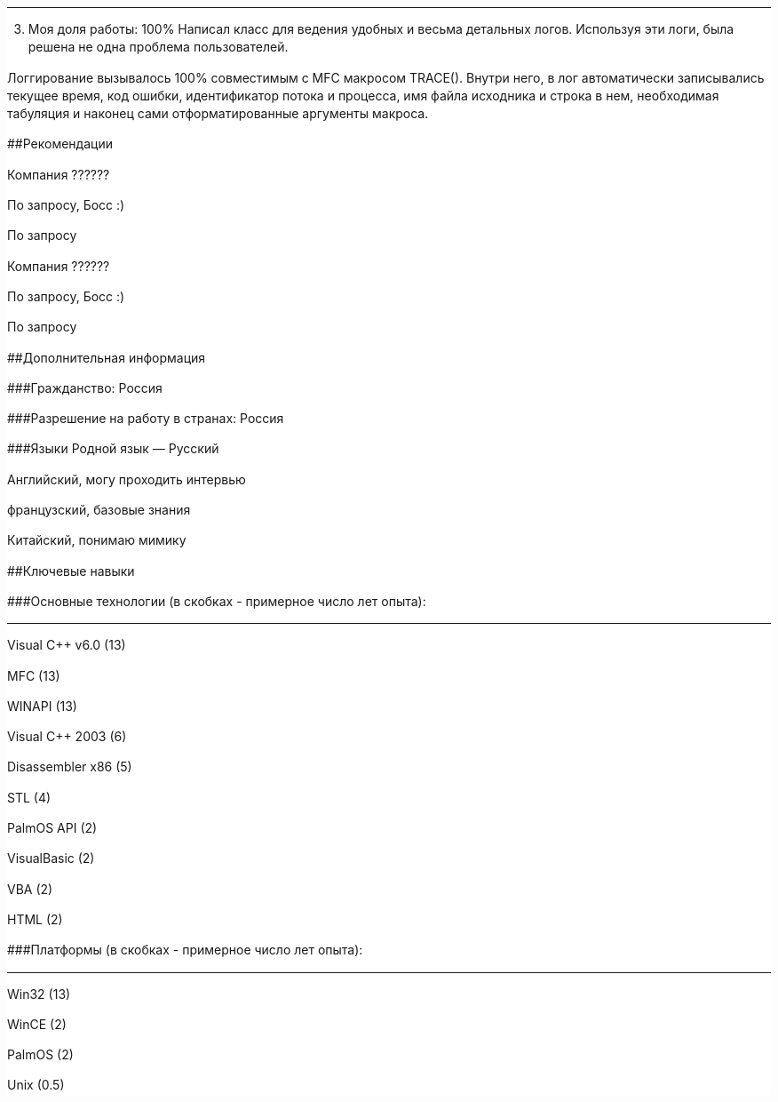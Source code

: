  ---------
 
3) Моя доля работы: 100%
Написал класс для ведения удобных и весьма детальных логов. Используя эти
логи, была решена не одна проблема пользователей.

Логгирование вызывалось 100% совместимым с MFC макросом TRACE(). Внутри него,
в лог автоматически записывались текущее время, код ошибки, идентификатор
потока и процесса, имя файла исходника и строка в нем, необходимая табуляция
и наконец сами отформатированные аргументы макроса. 

##Рекомендации

Компания ??????

По запросу, Босс :)

По запросу

Компания ??????

По запросу, Босс :)

По запросу 

##Дополнительная информация 

###Гражданство: 
Россия 

###Разрешение на работу в странах: 
Россия 

###Языки 
Родной язык — Русский

Английский, могу проходить интервью

французский, базовые знания

Китайский, понимаю мимику

##Ключевые навыки 

###Основные технологии (в скобках - примерное число лет опыта):

--------------------------

Visual C++ v6.0 (13)

MFC (13)

WINAPI (13)

Visual C++ 2003 (6)

Disassembler x86 (5)

STL (4)

PalmOS API (2)

VisualBasic (2)

VBA (2)

HTML (2)

###Платформы (в скобках - примерное число лет опыта):

--------------------------

Win32 (13)

WinCE (2)

PalmOS (2)

Unix (0.5) 
